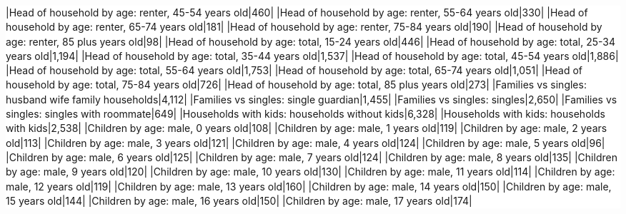 |Head of household by age: renter, 45-54 years old|460|
|Head of household by age: renter, 55-64 years old|330|
|Head of household by age: renter, 65-74 years old|181|
|Head of household by age: renter, 75-84 years old|190|
|Head of household by age: renter, 85 plus years old|98|
|Head of household by age: total, 15-24 years old|446|
|Head of household by age: total, 25-34 years old|1,194|
|Head of household by age: total, 35-44 years old|1,537|
|Head of household by age: total, 45-54 years old|1,886|
|Head of household by age: total, 55-64 years old|1,753|
|Head of household by age: total, 65-74 years old|1,051|
|Head of household by age: total, 75-84 years old|726|
|Head of household by age: total, 85 plus years old|273|
|Families vs singles: husband wife family households|4,112|
|Families vs singles: single guardian|1,455|
|Families vs singles: singles|2,650|
|Families vs singles: singles with roommate|649|
|Households with kids: households without kids|6,328|
|Households with kids: households with kids|2,538|
|Children by age: male, 0 years old|108|
|Children by age: male, 1 years old|119|
|Children by age: male, 2 years old|113|
|Children by age: male, 3 years old|121|
|Children by age: male, 4 years old|124|
|Children by age: male, 5 years old|96|
|Children by age: male, 6 years old|125|
|Children by age: male, 7 years old|124|
|Children by age: male, 8 years old|135|
|Children by age: male, 9 years old|120|
|Children by age: male, 10 years old|130|
|Children by age: male, 11 years old|114|
|Children by age: male, 12 years old|119|
|Children by age: male, 13 years old|160|
|Children by age: male, 14 years old|150|
|Children by age: male, 15 years old|144|
|Children by age: male, 16 years old|150|
|Children by age: male, 17 years old|174|